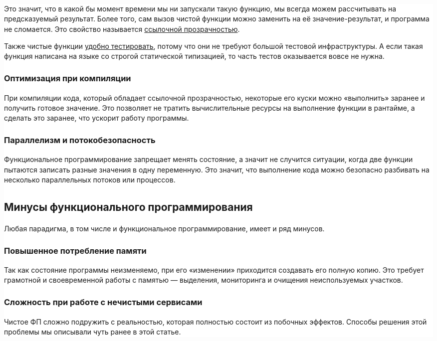Это значит, что в какой бы момент времени мы ни запускали такую функцию, мы всегда можем рассчитывать на предсказуемый результат. Более того, сам вызов чистой функции можно заменить на её значение-результат, и программа не сломается. Это свойство называется [ссылочной прозрачностью](https://ru.wikipedia.org/wiki/Ссылочная_прозрачность).

Также чистые функции [удобно тестировать](/js/how-to-simplify-tests/), потому что они не требуют большой тестовой инфраструктуры. А если такая функция написана на языке со строгой статической типизацией, то часть тестов оказывается вовсе не нужна.

### Оптимизация при компиляции

При компиляции кода, который обладает ссылочной прозрачностью, некоторые его куски можно «выполнить» заранее и получить готовое значение. Это позволяет не тратить вычислительные ресурсы на выполнение функции в рантайме, а сделать это заранее, что ускорит работу программы.

### Параллелизм и потокобезопасность

Функциональное программирование запрещает менять состояние, а значит не случится ситуации, когда две функции пытаются записать разные значения в одну переменную. Это значит, что выполнение кода можно безопасно разбивать на несколько параллельных потоков или процессов.

## Минусы функционального программирования

Любая парадигма, в том числе и функциональное программирование, имеет и ряд минусов.

### Повышенное потребление памяти

Так как состояние программы неизменяемо, при его «изменении» приходится создавать его полную копию. Это требует грамотной и своевременной работы с памятью — выделения, мониторинга и очищения неиспользуемых участков.

### Сложность при работе с нечистыми сервисами

Чистое ФП сложно подружить с реальностью, которая полностью состоит из побочных эффектов. Способы решения этой проблемы мы описывали чуть ранее в этой статье.
